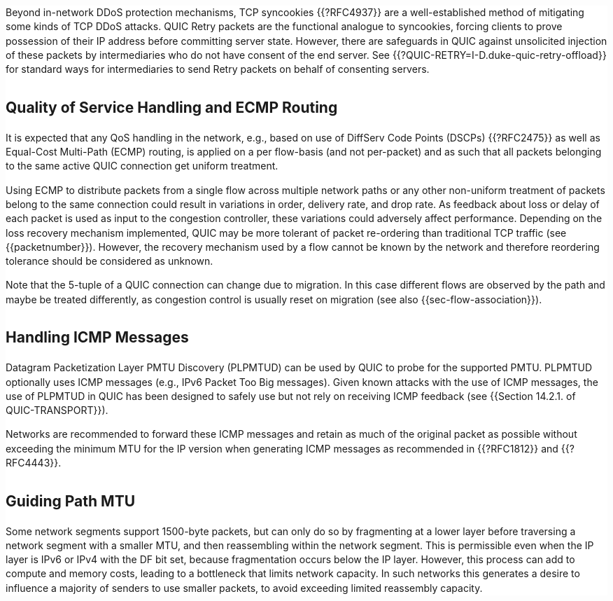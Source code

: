 Beyond in-network DDoS protection mechanisms, TCP syncookies {{?RFC4937}}
are a well-established method of mitigating some
kinds of TCP DDoS attacks. QUIC Retry packets are the functional analogue to
syncookies, forcing clients to prove possession of their IP address before
committing server state.  However, there are safeguards in QUIC against
unsolicited injection of these packets by intermediaries who do not have consent
of the end server. See {{?QUIC-RETRY=I-D.duke-quic-retry-offload}} for standard
ways for intermediaries to send Retry packets on behalf of consenting servers.


## Quality of Service Handling and ECMP Routing

It is expected that any QoS handling in the network, e.g., based on use of
DiffServ Code Points (DSCPs) {{?RFC2475}} as well as Equal-Cost
Multi-Path (ECMP) routing, is applied on a per flow-basis (and not per-packet)
and as such that all packets belonging to the same active QUIC connection
get uniform treatment.

Using ECMP to distribute packets from a single flow across multiple
network paths or any other non-uniform treatment of packets belong to the same
connection could result in variations in order, delivery rate, and drop rate.
As feedback about loss or delay of each packet is used as input to
the congestion controller, these variations could adversely affect performance.
Depending on the loss recovery mechanism implemented, QUIC may be
more tolerant of packet re-ordering than traditional TCP traffic (see
{{packetnumber}}). However, the recovery mechanism used by a flow cannot be
known by the network and therefore reordering tolerance should be
considered as unknown.

Note that the 5-tuple of a QUIC connection can change due to migration.
In this case different flows are observed by the path and maybe be treated
differently, as congestion control is usually reset on migration (see also
{{sec-flow-association}}).

## Handling ICMP Messages

Datagram Packetization Layer PMTU Discovery (PLPMTUD) can be used by QUIC to
probe for the supported PMTU. PLPMTUD optionally uses ICMP messages (e.g.,
IPv6 Packet Too Big messages). Given known attacks with the use of ICMP
messages, the use of PLPMTUD in QUIC has been designed to safely use but
not rely on receiving ICMP feedback (see
{{Section 14.2.1. of QUIC-TRANSPORT}}).

Networks are recommended to forward these ICMP messages and retain as much of
the original packet as possible without exceeding the minimum MTU for the IP
version when generating ICMP messages as recommended in {{?RFC1812}}
and {{?RFC4443}}.

## Guiding Path MTU

Some network segments support 1500-byte packets,
but can only do so by fragmenting at a
lower layer before traversing a network segment with a smaller MTU,
and then reassembling within the network segment.
This is permissible even when the IP layer is IPv6 or IPv4 with the DF bit set,
because fragmentation occurs below the IP layer.
However, this process can add to compute
and memory costs, leading to a bottleneck that limits network capacity. In such
networks this generates a desire to influence a majority of senders to use
smaller packets, to avoid exceeding limited reassembly capacity.
